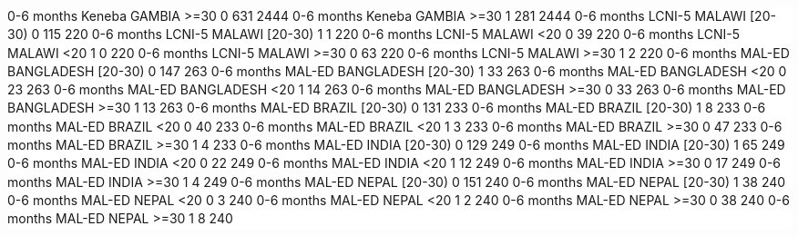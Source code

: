 0-6 months    Keneba           GAMBIA                         >=30                 0      631    2444
0-6 months    Keneba           GAMBIA                         >=30                 1      281    2444
0-6 months    LCNI-5           MALAWI                         [20-30)              0      115     220
0-6 months    LCNI-5           MALAWI                         [20-30)              1        1     220
0-6 months    LCNI-5           MALAWI                         <20                  0       39     220
0-6 months    LCNI-5           MALAWI                         <20                  1        0     220
0-6 months    LCNI-5           MALAWI                         >=30                 0       63     220
0-6 months    LCNI-5           MALAWI                         >=30                 1        2     220
0-6 months    MAL-ED           BANGLADESH                     [20-30)              0      147     263
0-6 months    MAL-ED           BANGLADESH                     [20-30)              1       33     263
0-6 months    MAL-ED           BANGLADESH                     <20                  0       23     263
0-6 months    MAL-ED           BANGLADESH                     <20                  1       14     263
0-6 months    MAL-ED           BANGLADESH                     >=30                 0       33     263
0-6 months    MAL-ED           BANGLADESH                     >=30                 1       13     263
0-6 months    MAL-ED           BRAZIL                         [20-30)              0      131     233
0-6 months    MAL-ED           BRAZIL                         [20-30)              1        8     233
0-6 months    MAL-ED           BRAZIL                         <20                  0       40     233
0-6 months    MAL-ED           BRAZIL                         <20                  1        3     233
0-6 months    MAL-ED           BRAZIL                         >=30                 0       47     233
0-6 months    MAL-ED           BRAZIL                         >=30                 1        4     233
0-6 months    MAL-ED           INDIA                          [20-30)              0      129     249
0-6 months    MAL-ED           INDIA                          [20-30)              1       65     249
0-6 months    MAL-ED           INDIA                          <20                  0       22     249
0-6 months    MAL-ED           INDIA                          <20                  1       12     249
0-6 months    MAL-ED           INDIA                          >=30                 0       17     249
0-6 months    MAL-ED           INDIA                          >=30                 1        4     249
0-6 months    MAL-ED           NEPAL                          [20-30)              0      151     240
0-6 months    MAL-ED           NEPAL                          [20-30)              1       38     240
0-6 months    MAL-ED           NEPAL                          <20                  0        3     240
0-6 months    MAL-ED           NEPAL                          <20                  1        2     240
0-6 months    MAL-ED           NEPAL                          >=30                 0       38     240
0-6 months    MAL-ED           NEPAL                          >=30                 1        8     240